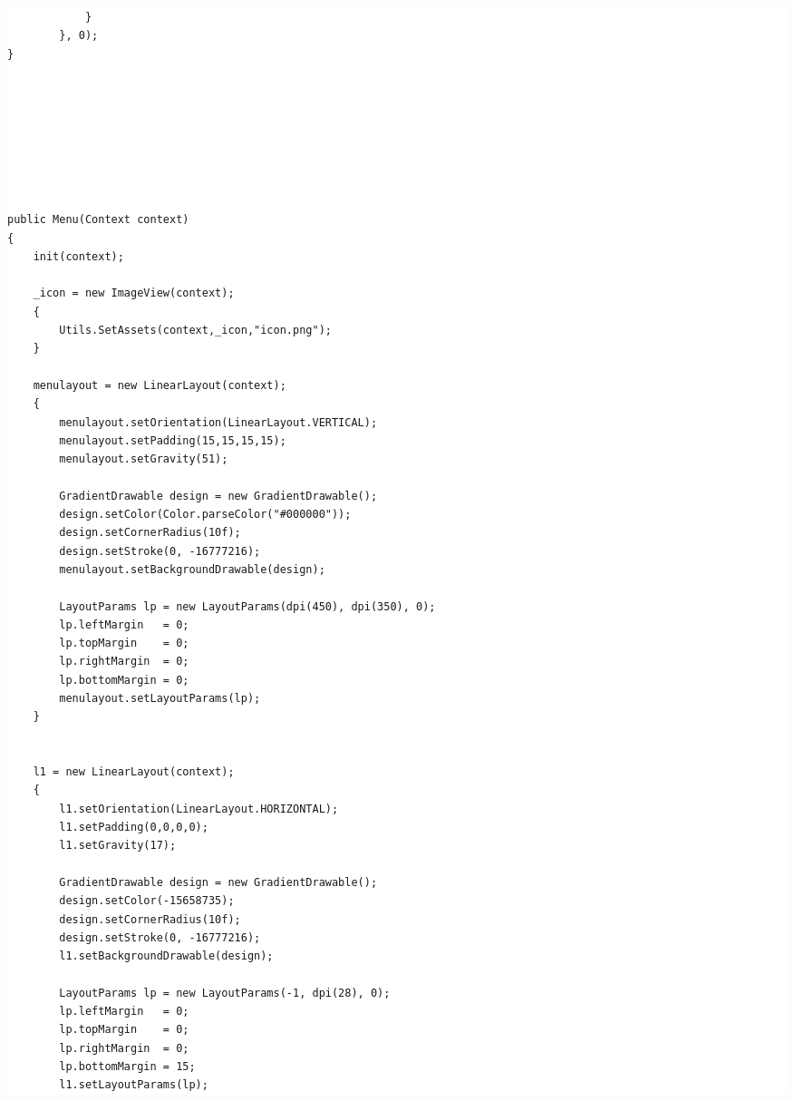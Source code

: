                 }
            }, 0);
    }
    
    
    
    
    



    public Menu(Context context)
    {
        init(context);

        _icon = new ImageView(context);
        {
            Utils.SetAssets(context,_icon,"icon.png");
        }

        menulayout = new LinearLayout(context);
        {
            menulayout.setOrientation(LinearLayout.VERTICAL);
            menulayout.setPadding(15,15,15,15);
            menulayout.setGravity(51);

            GradientDrawable design = new GradientDrawable();
            design.setColor(Color.parseColor("#000000"));
            design.setCornerRadius(10f);
            design.setStroke(0, -16777216);
            menulayout.setBackgroundDrawable(design);

            LayoutParams lp = new LayoutParams(dpi(450), dpi(350), 0);
            lp.leftMargin   = 0;
            lp.topMargin    = 0;
            lp.rightMargin  = 0;
            lp.bottomMargin = 0;
            menulayout.setLayoutParams(lp);
        }
        
        
        l1 = new LinearLayout(context);
        {
            l1.setOrientation(LinearLayout.HORIZONTAL);
            l1.setPadding(0,0,0,0);
            l1.setGravity(17);

            GradientDrawable design = new GradientDrawable();
            design.setColor(-15658735);
            design.setCornerRadius(10f);
            design.setStroke(0, -16777216);
            l1.setBackgroundDrawable(design);

            LayoutParams lp = new LayoutParams(-1, dpi(28), 0);
            lp.leftMargin   = 0;
            lp.topMargin    = 0;
            lp.rightMargin  = 0;
            lp.bottomMargin = 15;
            l1.setLayoutParams(lp);
